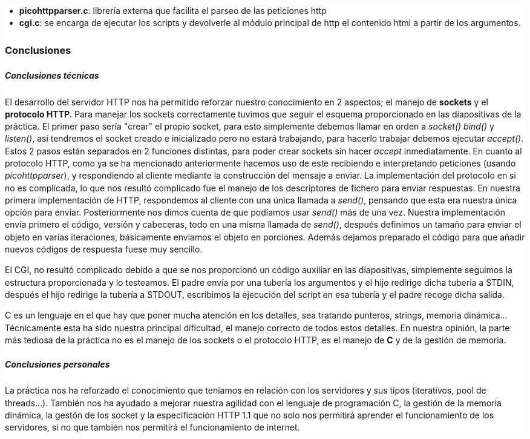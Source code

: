 * __picohttpparser.c__: librería externa que facilita el parseo de las peticiones http
* __cgi.c__: se encarga de ejecutar los scripts y devolverle al módulo principal de http el contenido html a partir de los argumentos.

### Conclusiones
##### Conclusiones técnicas
El desarrollo del servidor HTTP nos ha permitido reforzar nuestro conocimiento en 2 aspectos; el manejo de __sockets__ y el __protocolo HTTP__. Para manejar los sockets correctamente tuvimos que seguir el esquema proporcionado en las diapositivas de la práctica. El primer paso sería "crear" el propio socket, para esto simplemente debemos llamar en orden a _socket()_ _bind()_ y _listen()_, así tendremos el socket creado e inicializado pero no estará trabajando, para hacerlo trabajar debemos ejecutar _accept()_. Estos 2 pasos están separados en 2 funciones distintas, para poder crear sockets sin hacer _accept_ inmediatamente.
En cuanto al protocolo HTTP, como ya se ha mencionado anteriormente hacemos uso de este recibiendo e interpretando peticiones (usando _picohttpparser_), y respondiendo al cliente mediante la construcción del mensaje a enviar. La implementación del protocolo en si no es complicada, lo que nos resultó complicado fue el manejo de los descriptores de fichero para enviar respuestas. En nuestra primera implementación de HTTP, respondemos al cliente con una única llamada a _send()_, pensando que esta era nuestra única opción para enviar. Posteriormente nos dimos cuenta de que podíamos usar _send()_ más de una vez. Nuestra implementación envía primero el código, versión y cabeceras, todo en una misma llamada de _send()_, después definimos un tamaño para enviar el objeto en varias iteraciones, básicamente enviamos el objeto en porciones.
Además dejamos preparado el código para que añadir nuevos códigos de respuesta fuese muy sencillo.

El CGI, no resultó complicado debido a que se nos proporcionó un código auxiliar en las diapositivas, simplemente seguimos la estructura proporcionada y lo testeamos. El padre envía por una tubería los argumentos y el hijo redirige dicha tubería a STDIN, después el hijo redirige la tubería a STDOUT, escribimos la ejecución del script en esa tubería y el padre recoge dicha salida.
 
C es un lenguaje en el que hay que poner mucha atención en los detalles, sea tratando punteros, strings, memoria dinámica... Técnicamente esta ha sido nuestra principal dificultad, el manejo correcto de todos estos detalles. En nuestra opinión, la parte más tediosa de la práctica no es el manejo de los sockets o el protocolo HTTP, es el manejo de __C__ y de la gestión de memoria.
 
##### Conclusiones personales
La práctica nos ha reforzado el conocimiento que teníamos en relación con los servidores y sus tipos (iterativos, pool de threads...). También nos ha ayudado a mejorar nuestra agilidad con el lenguaje de programación C, la gestión de la memoria dinámica, la gestón de los socket y la especificación HTTP 1.1 que no solo nos permitirá aprender el funcionamiento de los servidores, si no que también nos permitirá el funcionamiento de internet.
